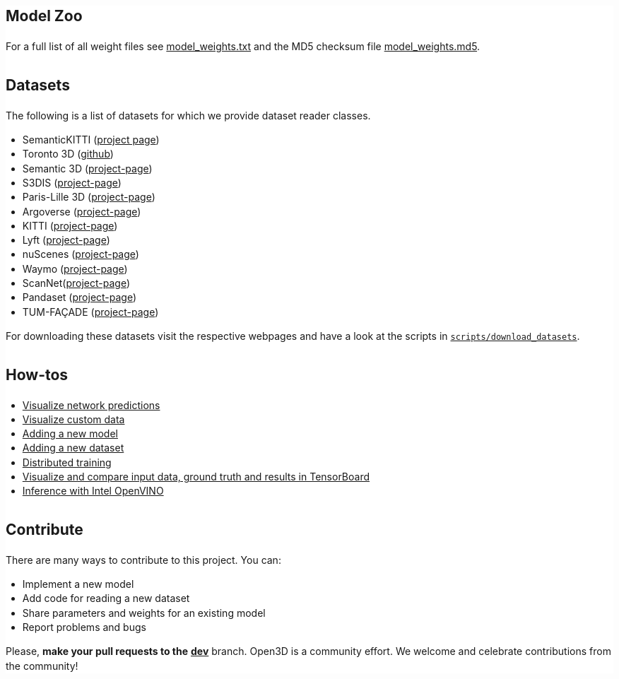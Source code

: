 ## Model Zoo

For a full list of all weight files see [model_weights.txt](https://storage.googleapis.com/open3d-releases/model-zoo/model_weights.txt)
and the MD5 checksum file [model_weights.md5](https://storage.googleapis.com/open3d-releases/model-zoo/integrity.txt).

## Datasets

The following is a list of datasets for which we provide dataset reader classes.

-   SemanticKITTI ([project page](http://semantic-kitti.org/))
-   Toronto 3D ([github](https://github.com/WeikaiTan/Toronto-3D))
-   Semantic 3D ([project-page](http://www.semantic3d.net/))
-   S3DIS ([project-page](http://buildingparser.stanford.edu/dataset.html))
-   Paris-Lille 3D ([project-page](https://npm3d.fr/paris-lille-3d))
-   Argoverse ([project-page](https://www.argoverse.org/))
-   KITTI ([project-page](http://www.cvlibs.net/datasets/kitti/eval_object.php?obj_benchmark=3d))
-   Lyft ([project-page](https://level-5.global/data))
-   nuScenes ([project-page](https://www.nuscenes.org/))
-   Waymo ([project-page](https://waymo.com/open/))
-   ScanNet([project-page](http://www.scan-net.org/))
-   Pandaset ([project-page](https://pandaset.org/))
-   TUM-FAÇADE ([project-page](https://github.com/OloOcki/tum-facade)) 

For downloading these datasets visit the respective webpages and have a look at the scripts in [`scripts/download_datasets`](https://github.com/isl-org/Open3D-ML/tree/main/scripts/download_datasets).

## How-tos

-   [Visualize network predictions](docs/howtos.md#visualize-network-predictions)
-   [Visualize custom data](docs/howtos.md#visualize-custom-data)
-   [Adding a new model](docs/howtos.md#adding-a-new-model)
-   [Adding a new dataset](docs/howtos.md#adding-a-new-dataset)
-   [Distributed training](docs/howtos.md#distributed-training)
-   [Visualize and compare input data, ground truth and results in TensorBoard](docs/tensorboard.md)
-   [Inference with Intel OpenVINO](docs/openvino.md)

## Contribute

There are many ways to contribute to this project. You can:

-   Implement a new model
-   Add code for reading a new dataset
-   Share parameters and weights for an existing model
-   Report problems and bugs

Please, **make your pull requests to the** [**dev**](https://github.com/isl-org/Open3D-ML/tree/dev) branch.
Open3D is a community effort. We welcome and celebrate contributions from the
community!
